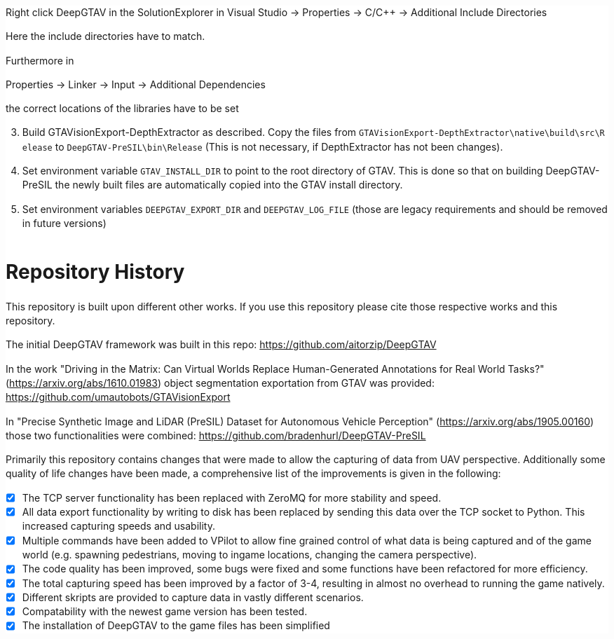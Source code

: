    Right click DeepGTAV in the SolutionExplorer in Visual Studio -> Properties
   -> C/C++ -> Additional Include Directories

   Here the include directories have to match.

   Furthermore in 

   Properties -> Linker -> Input -> Additional Dependencies 

   the correct locations of the libraries have to be set 

3. Build GTAVisionExport-DepthExtractor as described. Copy the files from
   `GTAVisionExport-DepthExtractor\native\build\src\Release` to
   `DeepGTAV-PreSIL\bin\Release` (This is not necessary, if DepthExtractor has
   not been changes).



4. Set environment variable `GTAV_INSTALL_DIR` to point to the root directory of
   GTAV. This is done so that on building DeepGTAV-PreSIL the newly built files
   are automatically copied into the GTAV install directory.
5. Set environment variables `DEEPGTAV_EXPORT_DIR` and `DEEPGTAV_LOG_FILE`
   (those are legacy requirements and should be removed in future versions)






# Repository History
This repository is built upon different other works. If you use this repository
please cite those respective works and this repository.

The initial DeepGTAV framework was built in this repo:
https://github.com/aitorzip/DeepGTAV


In the work "Driving in the Matrix: Can Virtual Worlds Replace Human-Generated
Annotations for Real World Tasks?" (https://arxiv.org/abs/1610.01983) object
segmentation exportation from GTAV was provided:
https://github.com/umautobots/GTAVisionExport

In "Precise Synthetic Image and LiDAR (PreSIL) Dataset for Autonomous Vehicle
Perception" (https://arxiv.org/abs/1905.00160) those two functionalities were
combined: https://github.com/bradenhurl/DeepGTAV-PreSIL


Primarily this repository contains changes that were made to allow the capturing
of data from UAV perspective. Additionally some quality of life changes have
been made, a comprehensive list of the improvements is given in the following:

- [x] The TCP server functionality has been replaced with ZeroMQ for more stability
  and speed.
- [x] All data export functionality by writing to disk has been replaced by sending
  this data over the TCP socket to Python. This increased capturing speeds and
  usability.
- [x] Multiple commands have been added to VPilot to allow fine grained control of
  what data is being captured and of the game world (e.g. spawning pedestrians,
  moving to ingame locations, changing the camera perspective).
- [x] The code quality has been improved, some bugs were fixed and some functions
  have been refactored for more efficiency. 
- [x] The total capturing speed has been improved by a factor of 3-4, resulting in
  almost no overhead to running the game natively.
- [x] Different skripts are provided to capture data in vastly different scenarios. 
- [x] Compatability with the newest game version has been tested.
- [x] The installation of DeepGTAV to the game files has been simplified
